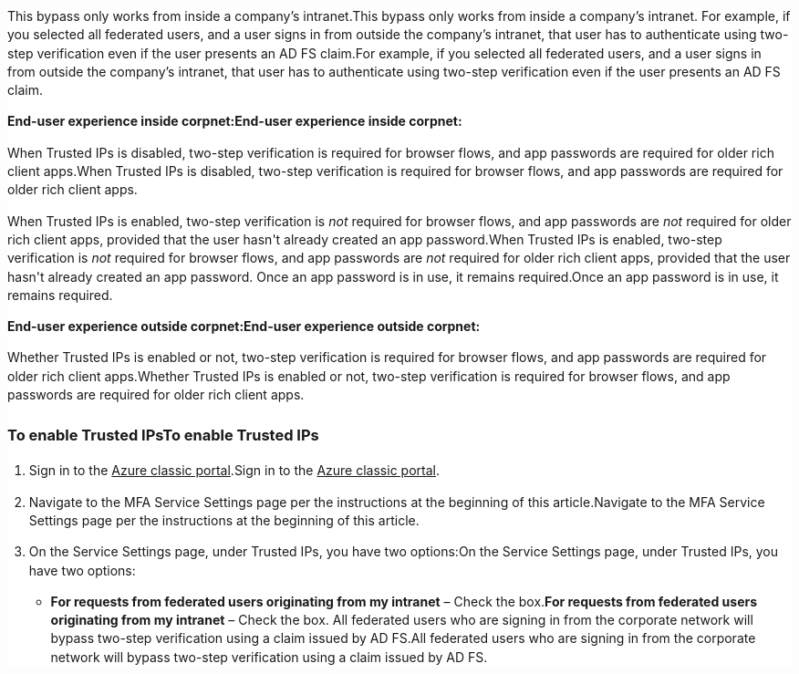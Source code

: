 <span data-ttu-id="fa999-269">This bypass only works from inside a company’s intranet.</span><span class="sxs-lookup"><span data-stu-id="fa999-269">This bypass only works from inside a company’s intranet.</span></span> <span data-ttu-id="fa999-270">For example, if you selected all federated users, and a user signs in from outside the company’s intranet, that user has to authenticate using two-step verification even if the user presents an AD FS claim.</span><span class="sxs-lookup"><span data-stu-id="fa999-270">For example, if you selected all federated users, and a user signs in from outside the company’s intranet, that user has to authenticate using two-step verification even if the user presents an AD FS claim.</span></span> 

<span data-ttu-id="fa999-271">**End-user experience inside corpnet:**</span><span class="sxs-lookup"><span data-stu-id="fa999-271">**End-user experience inside corpnet:**</span></span>

<span data-ttu-id="fa999-272">When Trusted IPs is disabled, two-step verification is required for browser flows, and app passwords are required for older rich client apps.</span><span class="sxs-lookup"><span data-stu-id="fa999-272">When Trusted IPs is disabled, two-step verification is required for browser flows, and app passwords are required for older rich client apps.</span></span> 

<span data-ttu-id="fa999-273">When Trusted IPs is enabled, two-step verification is *not* required for browser flows, and app passwords are *not* required for older rich client apps, provided that the user hasn't already created an app password.</span><span class="sxs-lookup"><span data-stu-id="fa999-273">When Trusted IPs is enabled, two-step verification is *not* required for browser flows, and app passwords are *not* required for older rich client apps, provided that the user hasn't already created an app password.</span></span> <span data-ttu-id="fa999-274">Once an app password is in use, it remains required.</span><span class="sxs-lookup"><span data-stu-id="fa999-274">Once an app password is in use, it remains required.</span></span> 

<span data-ttu-id="fa999-275">**End-user experience outside corpnet:**</span><span class="sxs-lookup"><span data-stu-id="fa999-275">**End-user experience outside corpnet:**</span></span>

<span data-ttu-id="fa999-276">Whether Trusted IPs is enabled or not, two-step verification is required for browser flows, and app passwords are required for older rich client apps.</span><span class="sxs-lookup"><span data-stu-id="fa999-276">Whether Trusted IPs is enabled or not, two-step verification is required for browser flows, and app passwords are required for older rich client apps.</span></span> 

### <a name="to-enable-trusted-ips"></a><span data-ttu-id="fa999-277">To enable Trusted IPs</span><span class="sxs-lookup"><span data-stu-id="fa999-277">To enable Trusted IPs</span></span>
1. <span data-ttu-id="fa999-278">Sign in to the [Azure classic portal](https://portal.azure.com/).</span><span class="sxs-lookup"><span data-stu-id="fa999-278">Sign in to the [Azure classic portal](https://portal.azure.com/).</span></span>
2. <span data-ttu-id="fa999-279">Navigate to the MFA Service Settings page per the instructions at the beginning of this article.</span><span class="sxs-lookup"><span data-stu-id="fa999-279">Navigate to the MFA Service Settings page per the instructions at the beginning of this article.</span></span>
3. <span data-ttu-id="fa999-280">On the Service Settings page, under Trusted IPs, you have two options:</span><span class="sxs-lookup"><span data-stu-id="fa999-280">On the Service Settings page, under Trusted IPs, you have two options:</span></span>
   
   * <span data-ttu-id="fa999-281">**For requests from federated users originating from my intranet** – Check the box.</span><span class="sxs-lookup"><span data-stu-id="fa999-281">**For requests from federated users originating from my intranet** – Check the box.</span></span> <span data-ttu-id="fa999-282">All federated users who are signing in from the corporate network will bypass two-step verification using a claim issued by AD FS.</span><span class="sxs-lookup"><span data-stu-id="fa999-282">All federated users who are signing in from the corporate network will bypass two-step verification using a claim issued by AD FS.</span></span>